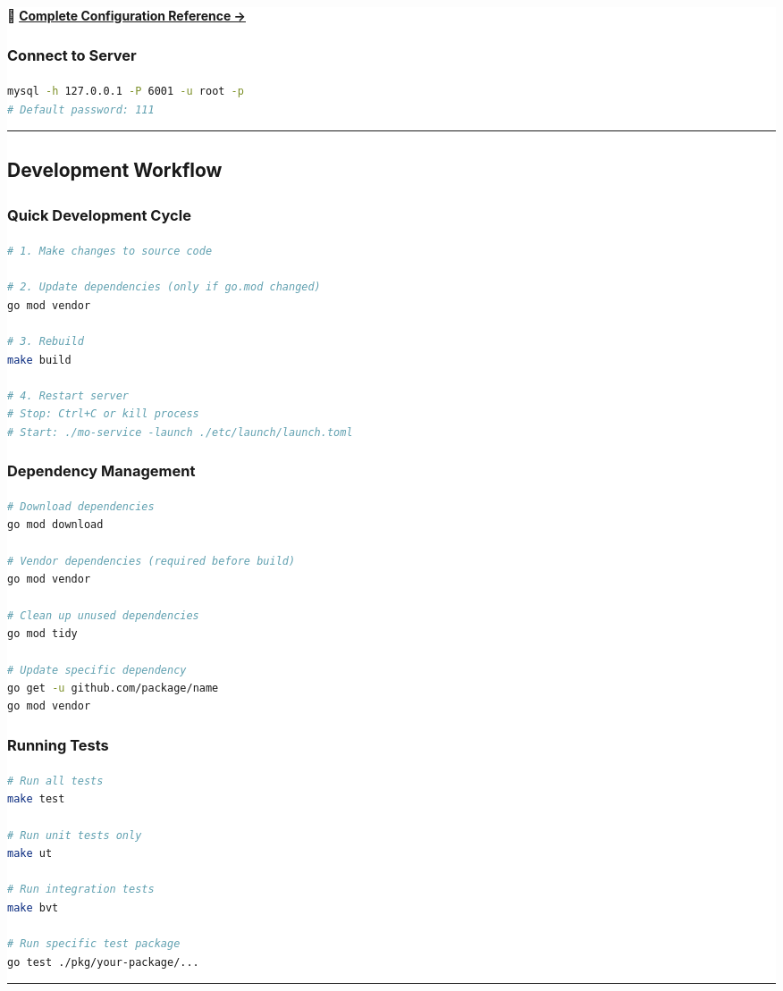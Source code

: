 📖 **[Complete Configuration Reference →](https://docs.matrixorigin.cn/en/latest/MatrixOne/Reference/System-Parameters/standalone-configuration-settings/)**

### Connect to Server

```bash
mysql -h 127.0.0.1 -P 6001 -u root -p
# Default password: 111
```

---

## Development Workflow

### Quick Development Cycle

```bash
# 1. Make changes to source code

# 2. Update dependencies (only if go.mod changed)
go mod vendor

# 3. Rebuild
make build

# 4. Restart server
# Stop: Ctrl+C or kill process
# Start: ./mo-service -launch ./etc/launch/launch.toml
```

### Dependency Management

```bash
# Download dependencies
go mod download

# Vendor dependencies (required before build)
go mod vendor

# Clean up unused dependencies
go mod tidy

# Update specific dependency
go get -u github.com/package/name
go mod vendor
```

### Running Tests

```bash
# Run all tests
make test

# Run unit tests only
make ut

# Run integration tests
make bvt

# Run specific test package
go test ./pkg/your-package/...
```

---